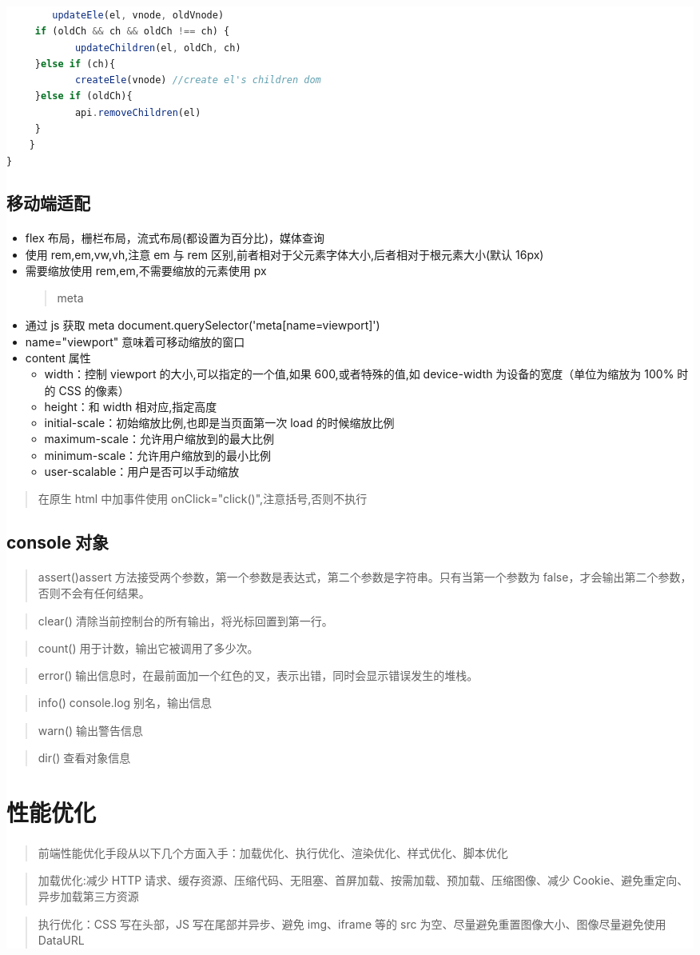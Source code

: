 ```ts
        updateEle(el, vnode, oldVnode)
     if (oldCh && ch && oldCh !== ch) {
            updateChildren(el, oldCh, ch)
     }else if (ch){
            createEle(vnode) //create el's children dom
     }else if (oldCh){
            api.removeChildren(el)
     }
    }
}
```

## 移动端适配

- flex 布局，栅栏布局，流式布局(都设置为百分比)，媒体查询
- 使用 rem,em,vw,vh,注意 em 与 rem 区别,前者相对于父元素字体大小,后者相对于根元素大小(默认 16px)
- 需要缩放使用 rem,em,不需要缩放的元素使用 px
  > meta
- 通过 js 获取 meta document.querySelector('meta[name=viewport]')
- name="viewport" 意味着可移动缩放的窗口
- content 属性
  - width：控制 viewport 的大小,可以指定的一个值,如果 600,或者特殊的值,如 device-width 为设备的宽度（单位为缩放为 100% 时的 CSS 的像素）
  - height：和 width 相对应,指定高度
  - initial-scale：初始缩放比例,也即是当页面第一次 load 的时候缩放比例
  - maximum-scale：允许用户缩放到的最大比例
  - minimum-scale：允许用户缩放到的最小比例
  - user-scalable：用户是否可以手动缩放

> 在原生 html 中加事件使用 onClick="click()",注意括号,否则不执行

## console 对象

> assert()assert 方法接受两个参数，第一个参数是表达式，第二个参数是字符串。只有当第一个参数为 false，才会输出第二个参数，否则不会有任何结果。

> clear() 清除当前控制台的所有输出，将光标回置到第一行。

> count() 用于计数，输出它被调用了多少次。

> error() 输出信息时，在最前面加一个红色的叉，表示出错，同时会显示错误发生的堆栈。

> info() console.log 别名，输出信息

> warn() 输出警告信息

> dir() 查看对象信息

# 性能优化

> 前端性能优化手段从以下几个方面入手：加载优化、执行优化、渲染优化、样式优化、脚本优化

> 加载优化:减少 HTTP 请求、缓存资源、压缩代码、无阻塞、首屏加载、按需加载、预加载、压缩图像、减少 Cookie、避免重定向、异步加载第三方资源

> 执行优化：CSS 写在头部，JS 写在尾部并异步、避免 img、iframe 等的 src 为空、尽量避免重置图像大小、图像尽量避免使用 DataURL

